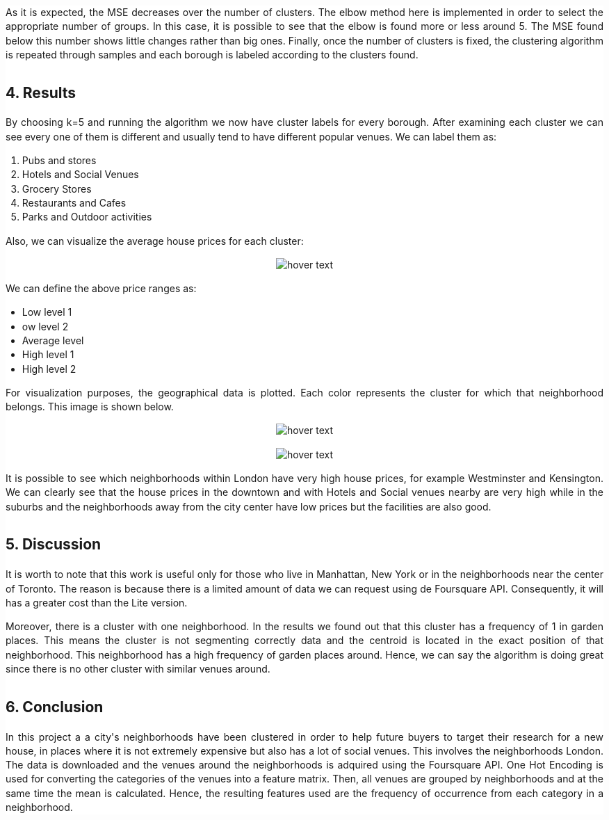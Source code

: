 </p>
<p align="justify">As it is expected, the MSE decreases over the number of clusters. The elbow method here is implemented in order to select the appropriate number of groups. In this case, it is possible to see that the elbow is found more or less around 5. The MSE found below this number shows little changes rather than big ones. Finally, once the number of clusters is fixed, the clustering algorithm is repeated through samples and each borough is labeled according to the clusters found.</p>
<h2 id="results">4. Results</h2>
<p align="justify"> By choosing k=5 and running the algorithm we now have cluster labels for every borough. After examining each cluster we can see every one of them is different and usually tend to have different popular venues.  We can label them as:</p><p>
</p><ol>
<li>Pubs and stores</li>
<li>Hotels and Social Venues</li>
<li>Grocery Stores</li>
<li>Restaurants and Cafes</li>
<li>Parks and Outdoor activities</li>
</ol>
<p align="justify"> Also, we can visualize the average house prices for each cluster:</p><p>
</p><p align="center">
  <img src="https://github.com/ckaparakis/Coursera_Capstone/blob/master/pictures/pricebins.png" title="hover text" width="350">
</p>
<p align="justify"> We can define the above price ranges as:</p><p>
</p><ul>
<li>Low level 1</li>
<li>ow level 2</li>
<li>Average level</li>
<li>High level 1</li>
<li>High level 2</li>
</ul>
<p align="justify">For visualization purposes, the geographical data is plotted. Each color represents the cluster for which that neighborhood belongs. This image is shown below.</p>
<p align="center">
  <img src="https://github.com/ckaparakis/Coursera_Capstone/blob/master/pictures/map1.png" title="hover text" width="350">
</p>
<p align="center">
<img src="https://github.com/ckaparakis/Coursera_Capstone/blob/master/pictures/map2.png" title="hover text" width="350">
</p>
<p align="justify">It is possible to see which neighborhoods within London have very high house prices, for example Westminster and Kensington. We can clearly see that the house prices in the downtown and with Hotels and Social venues nearby are very high while in the suburbs and the neighborhoods away from the city center have low prices but the facilities are also good.</p>
<h2 id="discussion">5. Discussion</h2>
<p align="justify">It is worth to note that this work is useful only for those who live in Manhattan, New York or in the neighborhoods near the center of Toronto. The reason is because there is a limited amount of data we can request using de Foursquare API. Consequently, it will has a greater cost than the Lite version.</p>
<p align="justify">Moreover, there is a cluster with one neighborhood. In the results we found out that this cluster has a frequency of 1 in garden places. This means the cluster is not segmenting correctly data and the centroid is located in the exact position of that neighborhood. This neighborhood has a high frequency of garden places around. Hence, we can say the algorithm is doing great since there is no other cluster with similar venues around.</p>
<h2 id="conclusion">6. Conclusion</h2>
<p align="justify">In this project a a city's neighborhoods have been clustered in order to help future buyers to target their research for a new house, in places where it is not extremely expensive but also has a lot of social venues. This involves the neighborhoods London. The data is downloaded and the venues around the neighborhoods is adquired using the Foursquare API. One Hot Encoding is used for converting the categories of the venues into a feature matrix. Then, all venues are grouped by neighborhoods and at the same time the mean is calculated. Hence, the resulting features used are the frequency of occurrence from each category in a neighborhood.</p>